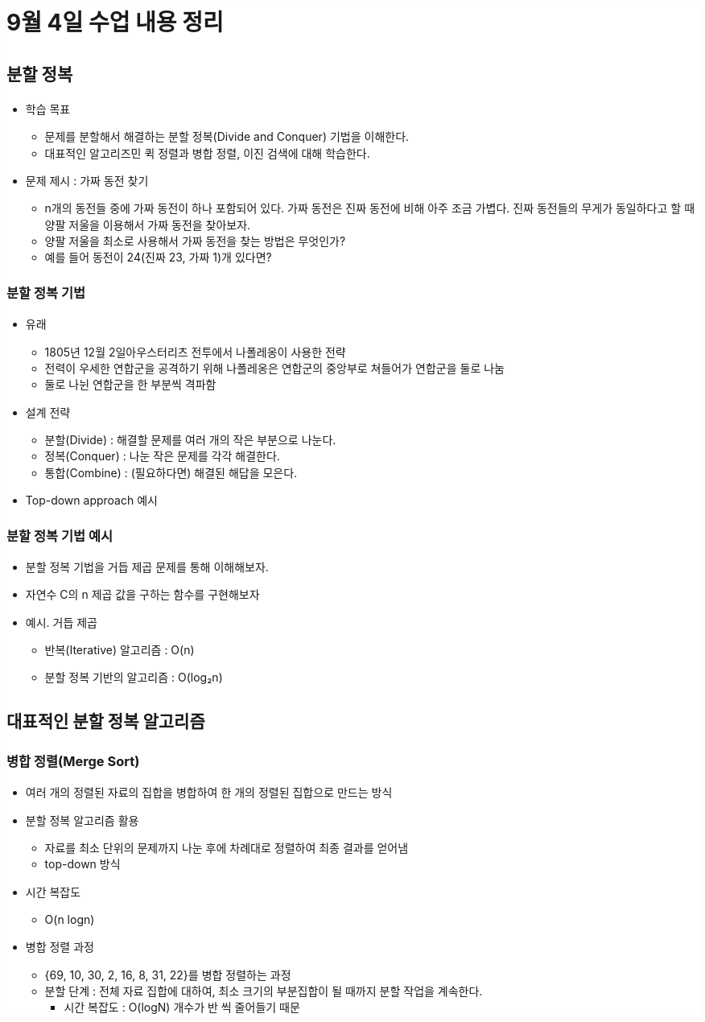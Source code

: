 # 9월 4일 수업 내용 정리
## 분할 정복
- 학습 목표
    - 문제를 분할해서 해결하는 분할 정복(Divide and Conquer) 기법을 이해한다.
    - 대표적인 알고리즈민 퀵 정렬과 병합 정렬, 이진 검색에 대해 학습한다.

- 문제 제시 : 가짜 동전 찾기
    - n개의 동전들 중에 가짜 동전이 하나 포함되어 있다. 가짜 동전은 진짜 동전에 비해 아주 조금 가볍다. 진짜 동전들의 무게가 동일하다고 할 때 양팔 저울을 이용해서 가짜 동전을 찾아보자.
    - 양팔 저울을 최소로 사용해서 가짜 동전을 찾는 방법은 무엇인가?
    - 예를 들어 동전이 24(진짜 23, 가짜 1)개 있다면?

### 분할 정복 기법
- 유래
    - 1805년 12월 2일아우스터리츠 전투에서 나폴레옹이 사용한 전략
    - 전력이 우세한 연합군을 공격하기 위해 나폴레옹은 연합군의 중앙부로 쳐들어가 연합군을 둘로 나눔
    - 둘로 나뉜 연합군을 한 부분씩 격파함
- 설계 전략
    - 분할(Divide) : 해결할 문제를 여러 개의 작은 부분으로 나눈다.
    - 정복(Conquer) : 나눈 작은 문제를 각각 해결한다.
    - 통합(Combine) : (필요하다면) 해결된 해답을 모은다.

- Top-down approach 예시

### 분할 정복 기법 예시
- 분할 정복 기법을 거듭 제곱 문제를 통해 이해해보자.

- 자연수 C의 n 제곱 값을 구하는 함수를 구현해보자

- 예시. 거듭 제곱
    - 반복(Iterative) 알고리즘 : O(n)

    - 분할 정복 기반의 알고리즘 : O(log₂n)



## 대표적인 분할 정복 알고리즘
### 병합 정렬(Merge Sort)
- 여러 개의 정렬된 자료의 집합을 병합하여 한 개의 정렬된 집합으로 만드는 방식

- 분할 정복 알고리즘 활용
    - 자료를 최소 단위의 문제까지 나눈 후에 차례대로 정렬하여 최종 결과를 얻어냄
    - top-down 방식

- 시간 복잡도
    - O(n logn)

- 병합 정렬 과정
    - {69, 10, 30, 2, 16, 8, 31, 22}를 병합 정렬하는 과정
    - 분할 단계 : 전체 자료 집합에 대하여, 최소 크기의 부분집합이 될 때까지 분할 작업을 계속한다.
        - 시간 복잡도 : O(logN) 개수가 반 씩 줄어들기 때문
